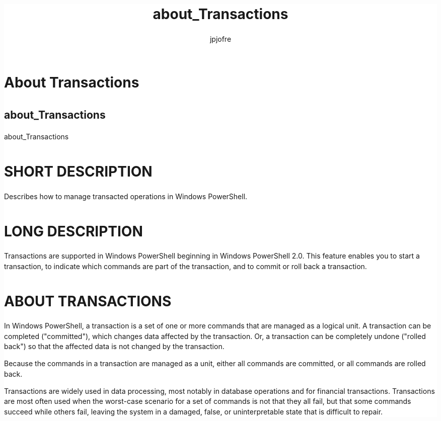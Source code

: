 ﻿---
title: about_Transactions
description: 
keywords: powershell, cmdlet
author: jpjofre
manager: carolz
ms.date: 2016-09-30
ms.topic: reference
ms.prod: powershell
ms.technology: powershell
title: about_Transactions
ms.custom: na
ms.reviewer: na
ms.suite: na
ms.tgt_pltfrm: na
ms.topic: article
---
# About Transactions
## about_Transactions


about_Transactions

# SHORT DESCRIPTION

Describes how to manage transacted operations in Windows PowerShell.

# LONG DESCRIPTION

Transactions are supported in Windows PowerShell beginning
in Windows PowerShell 2.0. This feature enables you to start
a transaction, to indicate which commands are part of the
transaction, and to commit or roll back a transaction.

# ABOUT TRANSACTIONS


In Windows PowerShell, a transaction is a set of one or more
commands that are managed as a logical unit. A transaction can
be completed ("committed"), which changes data affected by the
transaction. Or, a transaction can be completely undone ("rolled back")
so that the affected data is not changed by the transaction.

Because the commands in a transaction are managed as a unit,
either all commands are committed, or all commands are rolled
back.

Transactions are widely used in data processing, most notably
in database operations and for financial transactions. Transactions
are most often used when the worst-case scenario for a set of
commands is not that they all fail, but that some commands succeed
while others fail, leaving the system in a damaged, false, or
uninterpretable state that is difficult to repair.
